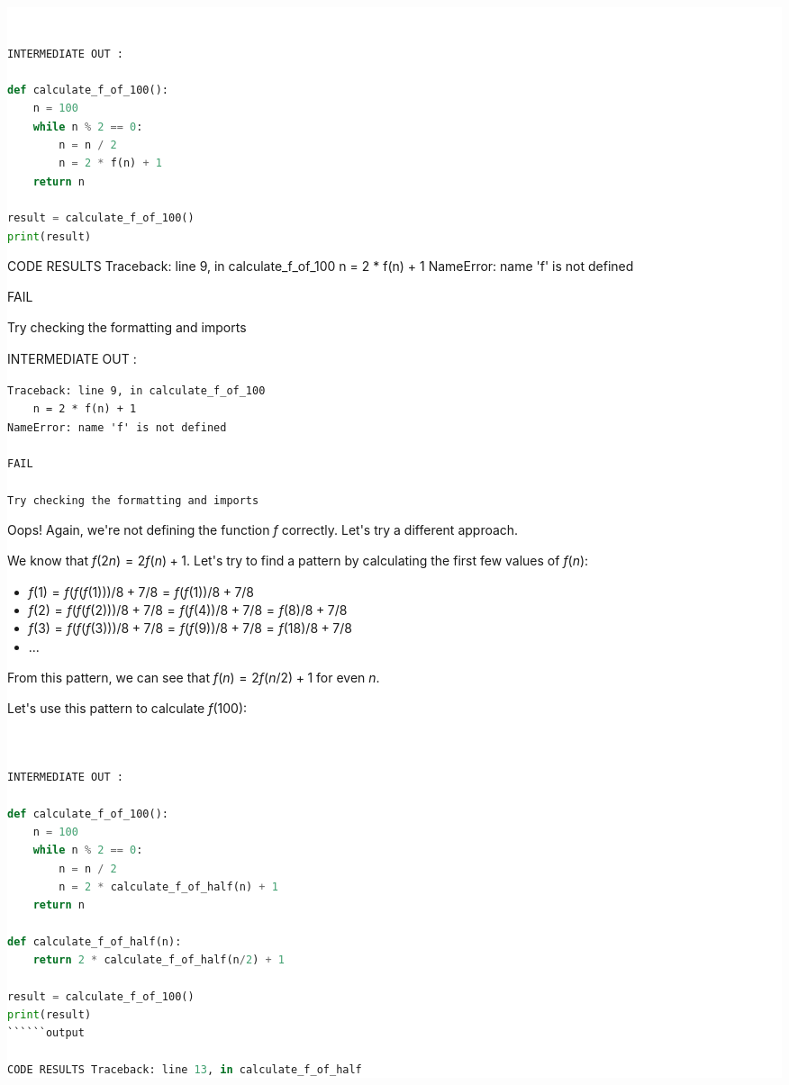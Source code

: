 ```python


INTERMEDIATE OUT :

def calculate_f_of_100():
    n = 100
    while n % 2 == 0:
        n = n / 2
        n = 2 * f(n) + 1
    return n

result = calculate_f_of_100()
print(result)
```

CODE RESULTS Traceback: line 9, in calculate_f_of_100
    n = 2 * f(n) + 1
NameError: name 'f' is not defined

FAIL

Try checking the formatting and imports

INTERMEDIATE OUT :
```output
Traceback: line 9, in calculate_f_of_100
    n = 2 * f(n) + 1
NameError: name 'f' is not defined

FAIL

Try checking the formatting and imports
```

Oops! Again, we're not defining the function $f$ correctly. Let's try a different approach.

We know that $f(2n) = 2f(n) + 1$. Let's try to find a pattern by calculating the first few values of $f(n)$:

- $f(1) = f(f(f(1)))/8 + 7/8 = f(f(1))/8 + 7/8$
- $f(2) = f(f(f(2)))/8 + 7/8 = f(f(4))/8 + 7/8 = f(8)/8 + 7/8$
- $f(3) = f(f(f(3)))/8 + 7/8 = f(f(9))/8 + 7/8 = f(18)/8 + 7/8$
- ...

From this pattern, we can see that $f(n) = 2f(n/2) + 1$ for even $n$. 

Let's use this pattern to calculate $f(100)$:

```python


INTERMEDIATE OUT :

def calculate_f_of_100():
    n = 100
    while n % 2 == 0:
        n = n / 2
        n = 2 * calculate_f_of_half(n) + 1
    return n

def calculate_f_of_half(n):
    return 2 * calculate_f_of_half(n/2) + 1

result = calculate_f_of_100()
print(result)
``````output

CODE RESULTS Traceback: line 13, in calculate_f_of_half
```